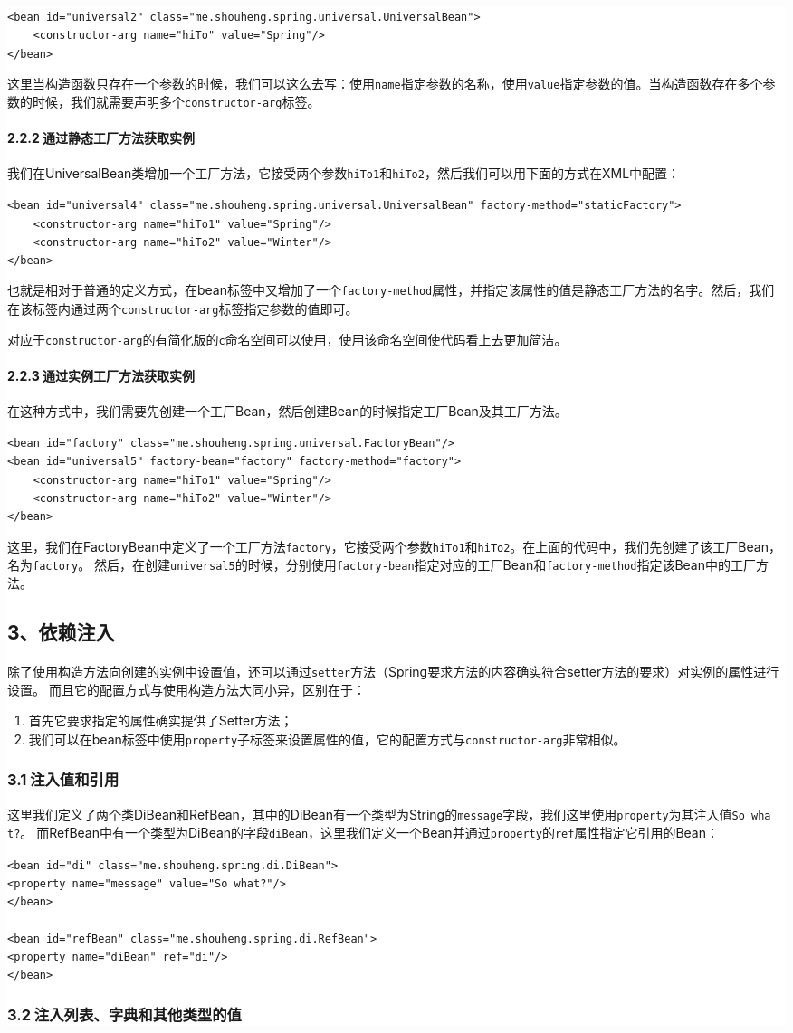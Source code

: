     <bean id="universal2" class="me.shouheng.spring.universal.UniversalBean">
        <constructor-arg name="hiTo" value="Spring"/>
    </bean>

这里当构造函数只存在一个参数的时候，我们可以这么去写：使用`name`指定参数的名称，使用`value`指定参数的值。当构造函数存在多个参数的时候，我们就需要声明多个`constructor-arg`标签。

#### 2.2.2 通过静态工厂方法获取实例

我们在UniversalBean类增加一个工厂方法，它接受两个参数`hiTo1`和`hiTo2`，然后我们可以用下面的方式在XML中配置：

    <bean id="universal4" class="me.shouheng.spring.universal.UniversalBean" factory-method="staticFactory">
        <constructor-arg name="hiTo1" value="Spring"/>
        <constructor-arg name="hiTo2" value="Winter"/>
    </bean>

也就是相对于普通的定义方式，在bean标签中又增加了一个`factory-method`属性，并指定该属性的值是静态工厂方法的名字。然后，我们在该标签内通过两个`constructor-arg`标签指定参数的值即可。

对应于`constructor-arg`的有简化版的`c`命名空间可以使用，使用该命名空间使代码看上去更加简洁。

#### 2.2.3 通过实例工厂方法获取实例

在这种方式中，我们需要先创建一个工厂Bean，然后创建Bean的时候指定工厂Bean及其工厂方法。

    <bean id="factory" class="me.shouheng.spring.universal.FactoryBean"/>
    <bean id="universal5" factory-bean="factory" factory-method="factory">
        <constructor-arg name="hiTo1" value="Spring"/>
        <constructor-arg name="hiTo2" value="Winter"/>
    </bean>

这里，我们在FactoryBean中定义了一个工厂方法`factory`，它接受两个参数`hiTo1`和`hiTo2`。在上面的代码中，我们先创建了该工厂Bean，名为`factory`。
然后，在创建`universal5`的时候，分别使用`factory-bean`指定对应的工厂Bean和`factory-method`指定该Bean中的工厂方法。

## 3、依赖注入

除了使用构造方法向创建的实例中设置值，还可以通过`setter`方法（Spring要求方法的内容确实符合setter方法的要求）对实例的属性进行设置。
而且它的配置方式与使用构造方法大同小异，区别在于：

1. 首先它要求指定的属性确实提供了Setter方法；
2. 我们可以在bean标签中使用`property`子标签来设置属性的值，它的配置方式与`constructor-arg`非常相似。

### 3.1 注入值和引用

这里我们定义了两个类DiBean和RefBean，其中的DiBean有一个类型为String的`message`字段，我们这里使用`property`为其注入值`So what?`。
而RefBean中有一个类型为DiBean的字段`diBean`，这里我们定义一个Bean并通过`property`的`ref`属性指定它引用的Bean：

    <bean id="di" class="me.shouheng.spring.di.DiBean">
    <property name="message" value="So what?"/>
    </bean>

    <bean id="refBean" class="me.shouheng.spring.di.RefBean">
    <property name="diBean" ref="di"/>
    </bean>

### 3.2 注入列表、字典和其他类型的值
	